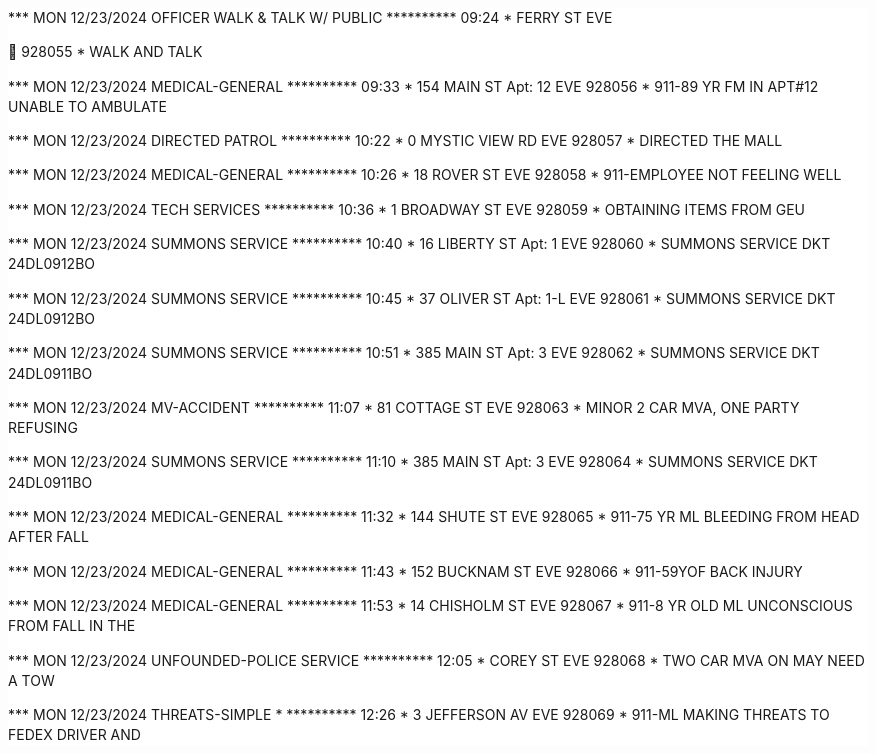 *** MON 12/23/2024  OFFICER WALK & TALK W/ PUBLIC                    **********
   09:24 *  FERRY ST  EVE

  928055 * WALK AND TALK

*** MON 12/23/2024  MEDICAL-GENERAL                                  **********
   09:33 * 154 MAIN ST  Apt:       12 EVE
  928056 * 911-89 YR FM IN APT#12 UNABLE TO AMBULATE

*** MON 12/23/2024  DIRECTED PATROL                                  **********
   10:22 * 0 MYSTIC VIEW RD  EVE
  928057 * DIRECTED THE MALL

*** MON 12/23/2024  MEDICAL-GENERAL                                  **********
   10:26 * 18 ROVER ST  EVE
  928058 * 911-EMPLOYEE NOT FEELING WELL

*** MON 12/23/2024  TECH SERVICES                                    **********
   10:36 * 1 BROADWAY ST  EVE
  928059 * OBTAINING ITEMS FROM GEU

*** MON 12/23/2024  SUMMONS SERVICE                                  **********
   10:40 * 16 LIBERTY ST  Apt:        1 EVE
  928060 * SUMMONS SERVICE DKT 24DL0912BO

*** MON 12/23/2024  SUMMONS SERVICE                                  **********
   10:45 * 37 OLIVER ST  Apt:      1-L EVE
  928061 * SUMMONS SERVICE DKT 24DL0912BO

*** MON 12/23/2024  SUMMONS SERVICE                                  **********
   10:51 * 385 MAIN ST  Apt:        3 EVE
  928062 * SUMMONS SERVICE DKT 24DL0911BO

*** MON 12/23/2024  MV-ACCIDENT                                      **********
   11:07 * 81 COTTAGE ST  EVE
  928063 * MINOR 2 CAR MVA, ONE PARTY REFUSING

*** MON 12/23/2024  SUMMONS SERVICE                                  **********
   11:10 * 385 MAIN ST  Apt:        3 EVE
  928064 * SUMMONS SERVICE DKT 24DL0911BO

*** MON 12/23/2024  MEDICAL-GENERAL                                  **********
   11:32 * 144 SHUTE ST  EVE
  928065 * 911-75 YR ML BLEEDING FROM HEAD AFTER FALL

*** MON 12/23/2024  MEDICAL-GENERAL                                  **********
   11:43 * 152 BUCKNAM ST  EVE
  928066 * 911-59YOF BACK INJURY

*** MON 12/23/2024  MEDICAL-GENERAL                                  **********
   11:53 * 14 CHISHOLM ST  EVE
  928067 * 911-8 YR OLD ML UNCONSCIOUS FROM FALL IN THE

*** MON 12/23/2024  UNFOUNDED-POLICE SERVICE                         **********
   12:05 *  COREY ST  EVE
  928068 * TWO CAR MVA ON MAY NEED A TOW

*** MON 12/23/2024  THREATS-SIMPLE *                                 **********
   12:26 * 3 JEFFERSON AV  EVE
  928069 * 911-ML MAKING THREATS TO FEDEX DRIVER AND
